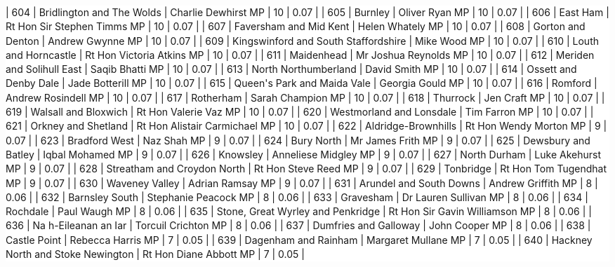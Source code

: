 | 604 | Bridlington and The Wolds | Charlie Dewhirst MP | 10 | 0.07 |
| 605 | Burnley | Oliver Ryan MP | 10 | 0.07 |
| 606 | East Ham | Rt Hon Sir Stephen Timms MP | 10 | 0.07 |
| 607 | Faversham and Mid Kent | Helen Whately MP | 10 | 0.07 |
| 608 | Gorton and Denton | Andrew Gwynne MP | 10 | 0.07 |
| 609 | Kingswinford and South Staffordshire | Mike Wood MP | 10 | 0.07 |
| 610 | Louth and Horncastle | Rt Hon Victoria Atkins MP | 10 | 0.07 |
| 611 | Maidenhead | Mr Joshua Reynolds MP | 10 | 0.07 |
| 612 | Meriden and Solihull East | Saqib Bhatti MP | 10 | 0.07 |
| 613 | North Northumberland | David Smith MP | 10 | 0.07 |
| 614 | Ossett and Denby Dale | Jade Botterill MP | 10 | 0.07 |
| 615 | Queen's Park and Maida Vale | Georgia Gould MP | 10 | 0.07 |
| 616 | Romford | Andrew Rosindell MP | 10 | 0.07 |
| 617 | Rotherham | Sarah Champion MP | 10 | 0.07 |
| 618 | Thurrock | Jen Craft MP | 10 | 0.07 |
| 619 | Walsall and Bloxwich | Rt Hon Valerie Vaz MP | 10 | 0.07 |
| 620 | Westmorland and Lonsdale | Tim Farron MP | 10 | 0.07 |
| 621 | Orkney and Shetland | Rt Hon Alistair Carmichael MP | 10 | 0.07 |
| 622 | Aldridge-Brownhills | Rt Hon Wendy Morton MP | 9 | 0.07 |
| 623 | Bradford West | Naz Shah MP | 9 | 0.07 |
| 624 | Bury North | Mr James Frith MP | 9 | 0.07 |
| 625 | Dewsbury and Batley | Iqbal Mohamed MP | 9 | 0.07 |
| 626 | Knowsley | Anneliese Midgley MP | 9 | 0.07 |
| 627 | North Durham | Luke Akehurst MP | 9 | 0.07 |
| 628 | Streatham and Croydon North | Rt Hon Steve Reed MP | 9 | 0.07 |
| 629 | Tonbridge | Rt Hon Tom Tugendhat MP | 9 | 0.07 |
| 630 | Waveney Valley | Adrian Ramsay MP | 9 | 0.07 |
| 631 | Arundel and South Downs | Andrew Griffith MP | 8 | 0.06 |
| 632 | Barnsley South | Stephanie Peacock MP | 8 | 0.06 |
| 633 | Gravesham | Dr Lauren Sullivan MP | 8 | 0.06 |
| 634 | Rochdale | Paul Waugh MP | 8 | 0.06 |
| 635 | Stone, Great Wyrley and Penkridge | Rt Hon Sir Gavin Williamson MP | 8 | 0.06 |
| 636 | Na h-Eileanan an Iar | Torcuil Crichton MP | 8 | 0.06 |
| 637 | Dumfries and Galloway | John Cooper MP | 8 | 0.06 |
| 638 | Castle Point | Rebecca Harris MP | 7 | 0.05 |
| 639 | Dagenham and Rainham | Margaret Mullane MP | 7 | 0.05 |
| 640 | Hackney North and Stoke Newington | Rt Hon Diane Abbott MP | 7 | 0.05 |